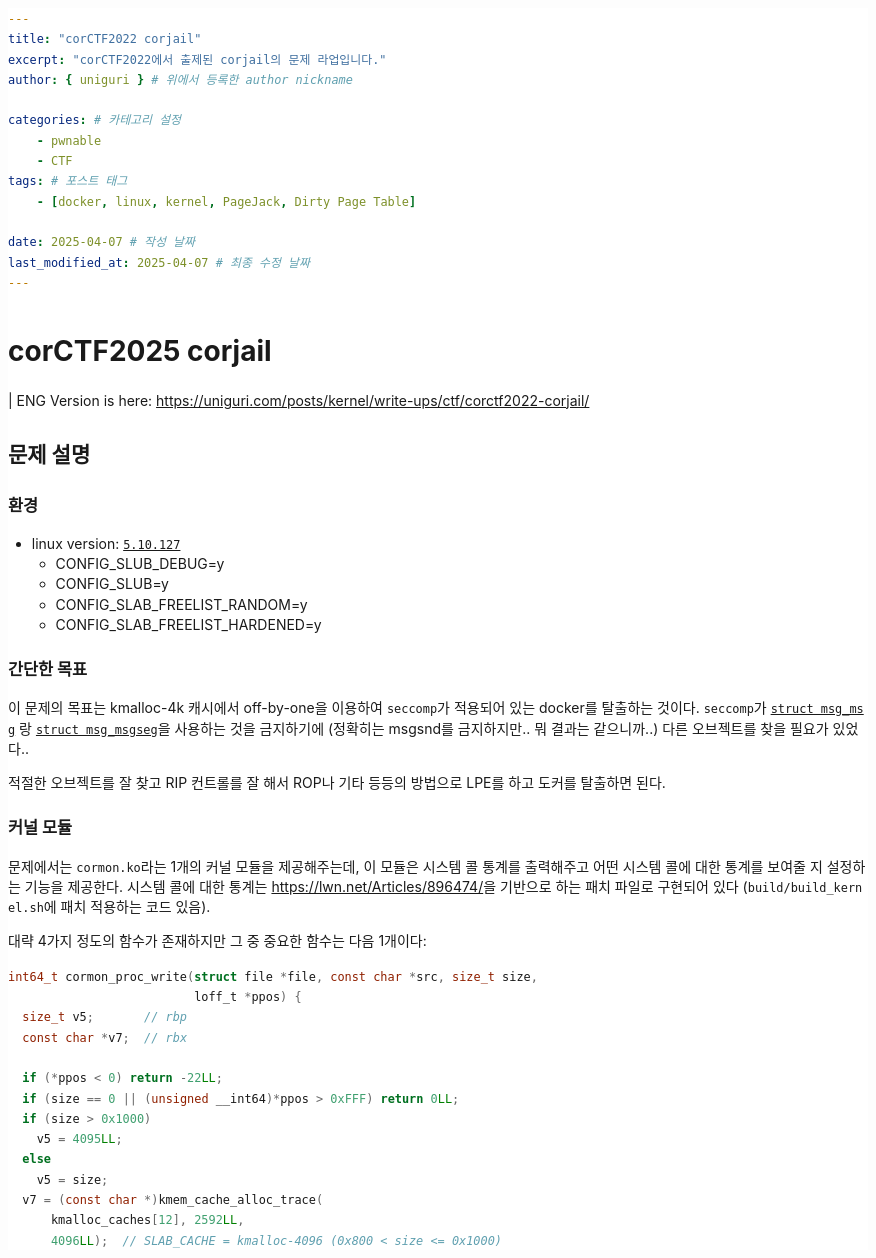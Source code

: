 ```yaml
---
title: "corCTF2022 corjail"
excerpt: "corCTF2022에서 출제된 corjail의 문제 라업입니다."
author: { uniguri } # 위에서 등록한 author nickname

categories: # 카테고리 설정
    - pwnable
    - CTF
tags: # 포스트 태그
    - [docker, linux, kernel, PageJack, Dirty Page Table]

date: 2025-04-07 # 작성 날짜
last_modified_at: 2025-04-07 # 최종 수정 날짜
---
```


# corCTF2025 corjail

| ENG Version is here: <https://uniguri.com/posts/kernel/write-ups/ctf/corctf2022-corjail/>

## 문제 설명

### 환경

- linux version: [`5.10.127`](https://elixir.bootlin.com/linux/v5.10.127/source)
  - CONFIG_SLUB_DEBUG=y
  - CONFIG_SLUB=y
  - CONFIG_SLAB_FREELIST_RANDOM=y
  - CONFIG_SLAB_FREELIST_HARDENED=y

### 간단한 목표

이 문제의 목표는 kmalloc-4k 캐시에서 off-by-one을 이용하여 `seccomp`가 적용되어 있는 docker를 탈출하는 것이다.
`seccomp`가 [`struct msg_msg`](https://elixir.bootlin.com/linux/v5.10.127/source/include/linux/msg.h#L9) 랑 [`struct msg_msgseg`](https://elixir.bootlin.com/linux/v5.10.127/source/ipc/msgutil.c#L37)을 사용하는 것을 금지하기에 (정확히는 msgsnd를 금지하지만.. 뭐 결과는 같으니까..) 다른 오브젝트를 찾을 필요가 있었다..

적절한 오브젝트를 잘 찾고 RIP 컨트롤를 잘 해서 ROP나 기타 등등의 방법으로 LPE를 하고 도커를 탈출하면 된다.

### 커널 모듈

문제에서는 `cormon.ko`라는 1개의 커널 모듈을 제공해주는데, 이 모듈은 시스템 콜 통계를 출력해주고 어떤 시스템 콜에 대한 통계를 보여줄 지 설정하는 기능을 제공한다. 시스템 콜에 대한 통계는 <https://lwn.net/Articles/896474/>을 기반으로 하는 패치 파일로 구현되어 있다 (`build/build_kernel.sh`에 패치 적용하는 코드 있음).

대략 4가지 정도의 함수가 존재하지만 그 중 중요한 함수는 다음 1개이다:

```c
int64_t cormon_proc_write(struct file *file, const char *src, size_t size,
                          loff_t *ppos) {
  size_t v5;       // rbp
  const char *v7;  // rbx

  if (*ppos < 0) return -22LL;
  if (size == 0 || (unsigned __int64)*ppos > 0xFFF) return 0LL;
  if (size > 0x1000)
    v5 = 4095LL;
  else
    v5 = size;
  v7 = (const char *)kmem_cache_alloc_trace(
      kmalloc_caches[12], 2592LL,
      4096LL);  // SLAB_CACHE = kmalloc-4096 (0x800 < size <= 0x1000)
```
